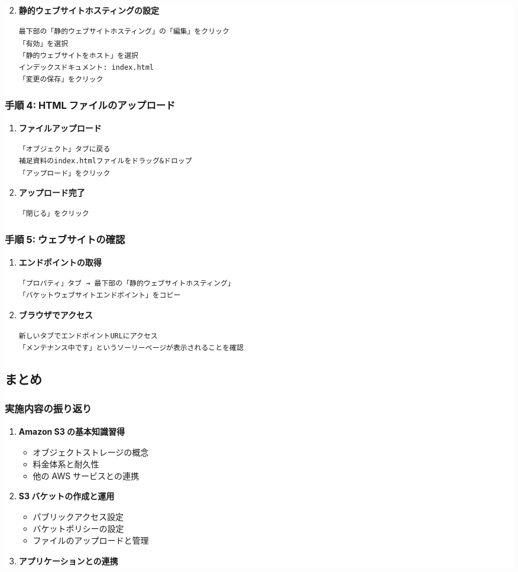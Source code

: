 2. **静的ウェブサイトホスティングの設定**
   ```
   最下部の「静的ウェブサイトホスティング」の「編集」をクリック
   「有効」を選択
   「静的ウェブサイトをホスト」を選択
   インデックスドキュメント: index.html
   「変更の保存」をクリック
   ```

### 手順 4: HTML ファイルのアップロード

1. **ファイルアップロード**

   ```
   「オブジェクト」タブに戻る
   補足資料のindex.htmlファイルをドラッグ&ドロップ
   「アップロード」をクリック
   ```

2. **アップロード完了**
   ```
   「閉じる」をクリック
   ```

### 手順 5: ウェブサイトの確認

1. **エンドポイントの取得**

   ```
   「プロパティ」タブ → 最下部の「静的ウェブサイトホスティング」
   「バケットウェブサイトエンドポイント」をコピー
   ```

2. **ブラウザでアクセス**
   ```
   新しいタブでエンドポイントURLにアクセス
   「メンテナンス中です」というソーリーページが表示されることを確認
   ```

## まとめ

### 実施内容の振り返り

1. **Amazon S3 の基本知識習得**

   - オブジェクトストレージの概念
   - 料金体系と耐久性
   - 他の AWS サービスとの連携

2. **S3 バケットの作成と運用**

   - パブリックアクセス設定
   - バケットポリシーの設定
   - ファイルのアップロードと管理

3. **アプリケーションとの連携**
